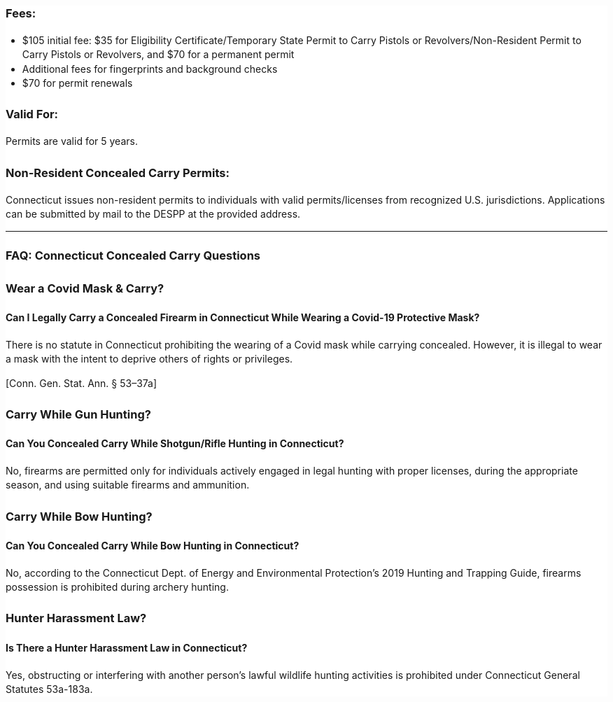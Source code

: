 ### Fees:

  * $105 initial fee: $35 for Eligibility Certificate/Temporary State Permit to Carry Pistols or Revolvers/Non-Resident Permit to Carry Pistols or Revolvers, and $70 for a permanent permit
  * Additional fees for fingerprints and background checks
  * $70 for permit renewals



### Valid For:

Permits are valid for 5 years.

### Non-Resident Concealed Carry Permits:

Connecticut issues non-resident permits to individuals with valid permits/licenses from recognized U.S. jurisdictions. Applications can be submitted by mail to the DESPP at the provided address.

* * *

### FAQ: Connecticut Concealed Carry Questions

### Wear a Covid Mask & Carry?

#### Can I Legally Carry a Concealed Firearm in Connecticut While Wearing a Covid-19 Protective Mask?

There is no statute in Connecticut prohibiting the wearing of a Covid mask while carrying concealed. However, it is illegal to wear a mask with the intent to deprive others of rights or privileges.

[Conn. Gen. Stat. Ann. § 53–37a]

### Carry While Gun Hunting?

#### Can You Concealed Carry While Shotgun/Rifle Hunting in Connecticut?

No, firearms are permitted only for individuals actively engaged in legal hunting with proper licenses, during the appropriate season, and using suitable firearms and ammunition.

### Carry While Bow Hunting?

#### Can You Concealed Carry While Bow Hunting in Connecticut?

No, according to the Connecticut Dept. of Energy and Environmental Protection’s 2019 Hunting and Trapping Guide, firearms possession is prohibited during archery hunting.

### Hunter Harassment Law?

#### Is There a Hunter Harassment Law in Connecticut?

Yes, obstructing or interfering with another person’s lawful wildlife hunting activities is prohibited under Connecticut General Statutes 53a-183a.
